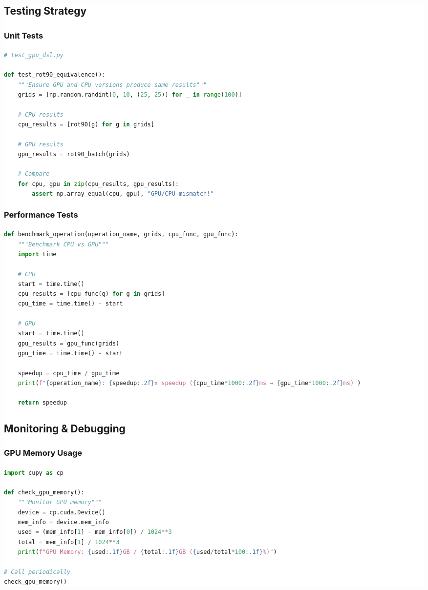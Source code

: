 ```python
```

## Testing Strategy

### Unit Tests
```python
# test_gpu_dsl.py

def test_rot90_equivalence():
    """Ensure GPU and CPU versions produce same results"""
    grids = [np.random.randint(0, 10, (25, 25)) for _ in range(100)]
    
    # CPU results
    cpu_results = [rot90(g) for g in grids]
    
    # GPU results
    gpu_results = rot90_batch(grids)
    
    # Compare
    for cpu, gpu in zip(cpu_results, gpu_results):
        assert np.array_equal(cpu, gpu), "GPU/CPU mismatch!"
```

### Performance Tests
```python
def benchmark_operation(operation_name, grids, cpu_func, gpu_func):
    """Benchmark CPU vs GPU"""
    import time
    
    # CPU
    start = time.time()
    cpu_results = [cpu_func(g) for g in grids]
    cpu_time = time.time() - start
    
    # GPU
    start = time.time()
    gpu_results = gpu_func(grids)
    gpu_time = time.time() - start
    
    speedup = cpu_time / gpu_time
    print(f"{operation_name}: {speedup:.2f}x speedup ({cpu_time*1000:.2f}ms → {gpu_time*1000:.2f}ms)")
    
    return speedup
```

## Monitoring & Debugging

### GPU Memory Usage
```python
import cupy as cp

def check_gpu_memory():
    """Monitor GPU memory"""
    device = cp.cuda.Device()
    mem_info = device.mem_info
    used = (mem_info[1] - mem_info[0]) / 1024**3
    total = mem_info[1] / 1024**3
    print(f"GPU Memory: {used:.1f}GB / {total:.1f}GB ({used/total*100:.1f}%)")

# Call periodically
check_gpu_memory()
```